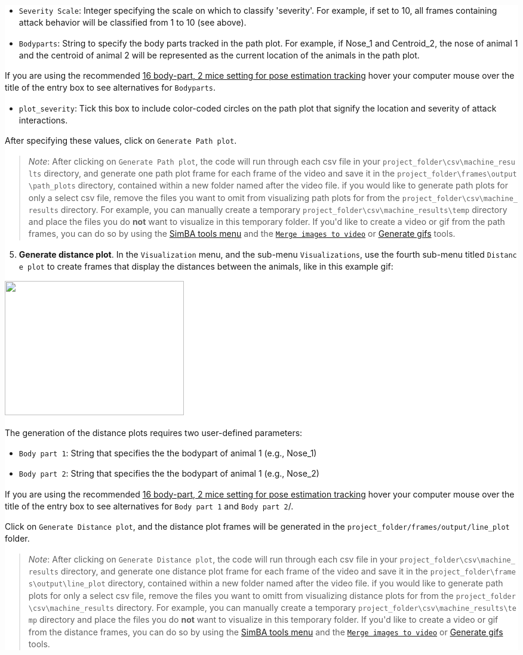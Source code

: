 - `Severity Scale`: Integer specifying the scale on which to classify 'severity'. For example, if set to 10, all frames containing attack behavior will be classified from 1 to 10 (see above). 

- `Bodyparts`: String to specify the body parts tracked in the path plot. For example, if Nose_1 and Centroid_2, the nose of animal 1 and the centroid of animal 2 will be represented as the current location of the animals in the path plot.

If you are using the recommended [16 body-part, 2 mice setting for pose estimation tracking](https://github.com/sgoldenlab/simba/blob/master/docs/Tutorial_DLC.md#pose-estimation-body-part-labelling) hover your computer mouse over the title of the entry box to see alternatives for `Bodyparts`.

- `plot_severity`: Tick this box to include color-coded circles on the path plot that signify the location and severity of attack interactions.

After specifying these values, click on `Generate Path plot`.

>*Note*: After clicking on `Generate Path plot`, the code will run through each csv file in your `project_folder\csv\machine_results` directory, and generate one path plot frame for each frame of the video and save it in the `project_folder\frames\output\path_plots` directory, contained within a new folder named after the video file. if you would like to generate path plots for only a select csv file, remove the files you want to omit from visualizing path plots for from the `project_folder\csv\machine_results` directory. For example, you can manually create a temporary `project_folder\csv\machine_results\temp` directory and place the files you do **not** want to visualize in this temporary folder. If you'd like to create a video or gif from the path frames, you can do so by using the [SimBA tools menu](https://github.com/sgoldenlab/simba/blob/master/docs/Tutorial_tools.md) and the [`Merge images to video`](https://github.com/sgoldenlab/simba/blob/master/docs/Tutorial_tools.md#merge-images-to-video) or [Generate gifs](https://github.com/sgoldenlab/simba/blob/master/docs/Tutorial_tools.md#generate-gifs) tools. 

5. **Generate distance plot**. In the `Visualization` menu, and the sub-menu `Visualizations`, use the fourth sub-menu titled `Distance plot` to create frames that display the distances between the animals, like in this example gif:

<img src="https://github.com/sgoldenlab/simba/blob/master/images/distance_plot.gif" width="300" height="225" />

The generation of the distance plots requires two user-defined parameters:

- `Body part 1`: String that specifies the the bodypart of animal 1 (e.g., Nose_1)

- `Body part 2`: String that specifies the the bodypart of animal 1 (e.g., Nose_2)

If you are using the recommended [16 body-part, 2 mice setting for pose estimation tracking](https://github.com/sgoldenlab/simba/blob/master/docs/Tutorial_DLC.md#pose-estimation-body-part-labelling) hover your computer mouse over the title of the entry box to see alternatives for `Body part 1` and `Body part 2`/.

Click on `Generate Distance plot`, and the distance plot frames will be generated in the `project_folder/frames/output/line_plot` folder.

>*Note*: After clicking on `Generate Distance plot`, the code will run through each csv file in your `project_folder\csv\machine_results` directory, and generate one distance plot frame for each frame of the video and save it in the `project_folder\frames\output\line_plot` directory, contained within a new folder named after the video file. if you would like to generate path plots for only a select csv file, remove the files you want to omitt from visualizing distance plots for from the `project_folder\csv\machine_results` directory. For example, you can manually create a temporary `project_folder\csv\machine_results\temp` directory and place the files you do **not** want to visualize in this temporary folder. If you'd like to create a video or gif from the distance frames, you can do so by using the [SimBA tools menu](https://github.com/sgoldenlab/simba/blob/master/docs/Tutorial_tools.md) and the [`Merge images to video`](https://github.com/sgoldenlab/simba/blob/master/docs/Tutorial_tools.md#merge-images-to-video) or [Generate gifs](https://github.com/sgoldenlab/simba/blob/master/docs/Tutorial_tools.md#generate-gifs) tools. 
